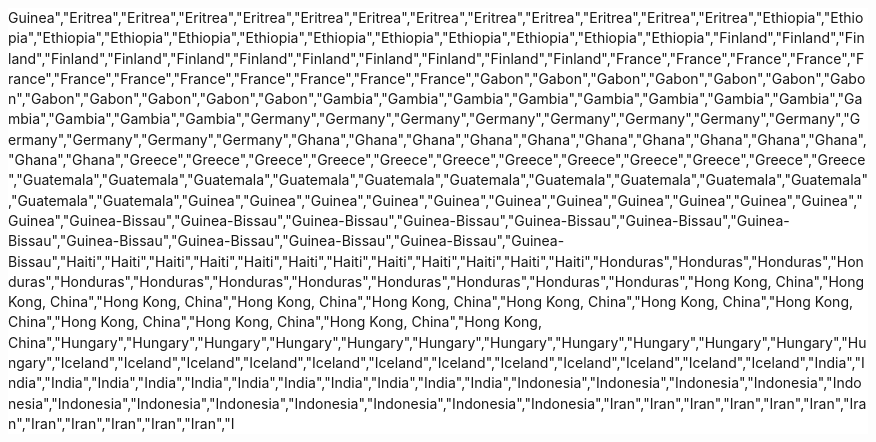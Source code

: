Guinea","Eritrea","Eritrea","Eritrea","Eritrea","Eritrea","Eritrea","Eritrea","Eritrea","Eritrea","Eritrea","Eritrea","Eritrea","Ethiopia","Ethiopia","Ethiopia","Ethiopia","Ethiopia","Ethiopia","Ethiopia","Ethiopia","Ethiopia","Ethiopia","Ethiopia","Ethiopia","Finland","Finland","Finland","Finland","Finland","Finland","Finland","Finland","Finland","Finland","Finland","Finland","France","France","France","France","France","France","France","France","France","France","France","France","Gabon","Gabon","Gabon","Gabon","Gabon","Gabon","Gabon","Gabon","Gabon","Gabon","Gabon","Gabon","Gambia","Gambia","Gambia","Gambia","Gambia","Gambia","Gambia","Gambia","Gambia","Gambia","Gambia","Gambia","Germany","Germany","Germany","Germany","Germany","Germany","Germany","Germany","Germany","Germany","Germany","Germany","Ghana","Ghana","Ghana","Ghana","Ghana","Ghana","Ghana","Ghana","Ghana","Ghana","Ghana","Ghana","Greece","Greece","Greece","Greece","Greece","Greece","Greece","Greece","Greece","Greece","Greece","Greece","Guatemala","Guatemala","Guatemala","Guatemala","Guatemala","Guatemala","Guatemala","Guatemala","Guatemala","Guatemala","Guatemala","Guatemala","Guinea","Guinea","Guinea","Guinea","Guinea","Guinea","Guinea","Guinea","Guinea","Guinea","Guinea","Guinea","Guinea-Bissau","Guinea-Bissau","Guinea-Bissau","Guinea-Bissau","Guinea-Bissau","Guinea-Bissau","Guinea-Bissau","Guinea-Bissau","Guinea-Bissau","Guinea-Bissau","Guinea-Bissau","Guinea-Bissau","Haiti","Haiti","Haiti","Haiti","Haiti","Haiti","Haiti","Haiti","Haiti","Haiti","Haiti","Haiti","Honduras","Honduras","Honduras","Honduras","Honduras","Honduras","Honduras","Honduras","Honduras","Honduras","Honduras","Honduras","Hong Kong, China","Hong Kong, China","Hong Kong, China","Hong Kong, China","Hong Kong, China","Hong Kong, China","Hong Kong, China","Hong Kong, China","Hong Kong, China","Hong Kong, China","Hong Kong, China","Hong Kong, China","Hungary","Hungary","Hungary","Hungary","Hungary","Hungary","Hungary","Hungary","Hungary","Hungary","Hungary","Hungary","Iceland","Iceland","Iceland","Iceland","Iceland","Iceland","Iceland","Iceland","Iceland","Iceland","Iceland","Iceland","India","India","India","India","India","India","India","India","India","India","India","India","Indonesia","Indonesia","Indonesia","Indonesia","Indonesia","Indonesia","Indonesia","Indonesia","Indonesia","Indonesia","Indonesia","Indonesia","Iran","Iran","Iran","Iran","Iran","Iran","Iran","Iran","Iran","Iran","Iran","Iran","I